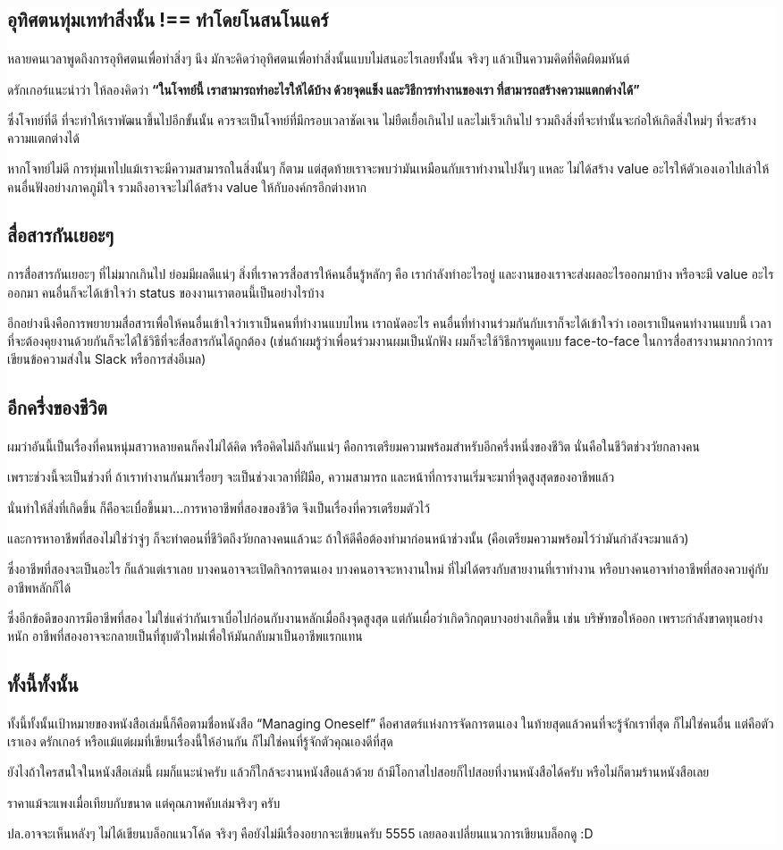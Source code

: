 ## อุทิศตนทุ่มเททำสิ่งนั้น !== ทำโดยโนสนโนแคร์

หลายคนเวลาพูดถึงการอุทิศตนเพื่อทำสิ่งๆ นึง มักจะคิดว่าอุทิศตนเพื่อทำสิ่งนั้นแบบไม่สนอะไรเลยทั้งนั้น จริงๆ แล้วเป็นความคิดที่คิดผิดมหันต์

ดรักเกอร์แนะนำว่า ให้ลองคิดว่า **“ในโจทย์นี้ เราสามารถทำอะไรให้ได้บ้าง ด้วยจุดแข็ง และวิธีการทำงานของเรา ที่สามารถสร้างความแตกต่างได้”**

ซึ่งโจทย์ที่ดี ที่จะทำให้เราพัฒนาขึ้นไปอีกขั้นนั้น ควรจะเป็นโจทย์ที่มีกรอบเวลาชัดเจน ไม่ยืดเยื้อเกินไป และไม่เร็วเกินไป รวมถึงสิ่งที่จะทำนั้นจะก่อให้เกิดสิ่งใหม่ๆ ที่จะสร้างความแตกต่างได้

หากโจทย์ไม่ดี การทุ่มเทไปแม้เราจะมีความสามารถในสิ่งนั้นๆ ก็ตาม แต่สุดท้ายเราจะพบว่ามันเหมือนกับเราทำงานไปงั้นๆ แหละ ไม่ได้สร้าง value อะไรให้ตัวเองเอาไปเล่าให้คนอื่นฟังอย่างภาคภูมิใจ รวมถึงอาจจะไม่ได้สร้าง value ให้กับองค์กรอีกต่างหาก

## สื่อสารกันเยอะๆ

การสื่อสารกันเยอะๆ ที่ไม่มากเกินไป ย่อมมีผลดีแน่ๆ สิ่งที่เราควรสื่อสารให้คนอื่นรู้หลักๆ คือ เรากำลังทำอะไรอยู่ และงานของเราจะส่งผลอะไรออกมาบ้าง หรือจะมี value อะไรออกมา คนอื่นก็จะได้เข้าใจว่า status ของงานเราตอนนี้เป็นอย่างไรบ้าง

อีกอย่างนึงคือการพยายามสื่อสารเพื่อให้คนอื่นเข้าใจว่าเราเป็นคนที่ทำงานแบบไหน เราถนัดอะไร คนอื่นที่ทำงานร่วมกันกับเราก็จะได้เข้าใจว่า เออเราเป็นคนทำงานแบบนี้ เวลาที่จะต้องคุยงานด้วยกันก็จะได้ใช้วิธีที่จะสื่อสารกันได้ถูกต้อง (เช่นถ้าผมรู้ว่าเพื่อนร่วมงานผมเป็นนักฟัง ผมก็จะใช้วิธีการพูดแบบ face-to-face ในการสื่อสารงานมากกว่าการเขียนข้อความส่งใน Slack หรือการส่งอีเมล)

## อีกครึ่งของชีวิต

ผมว่าอันนี้เป็นเรื่องที่คนหนุ่มสาวหลายคนก็คงไม่ได้คิด หรือคิดไม่ถึงกันแน่ๆ คือการเตรียมความพร้อมสำหรับอีกครึ่งหนึ่งของชีวิต นั่นคือในชีวิตช่วงวัยกลางคน

เพราะช่วงนี้จะเป็นช่วงที่ ถ้าเราทำงานกันมาเรื่อยๆ จะเป็นช่วงเวลาที่ฝีมือ, ความสามารถ และหน้าที่การงานเริ่มจะมาที่จุดสูงสุดของอาชีพแล้ว

นั่นทำให้สิ่งที่เกิดขึ้น ก็คือจะเบื่อขึ้นมา…การหาอาชีพที่สองของชีวิต จึงเป็นเรื่องที่ควรเตรียมตัวไว้

และการหาอาชีพที่สองไม่ใช่ว่าจู่ๆ ก็จะทำตอนที่ชีวิตถึงวัยกลางคนแล้วนะ ถ้าให้ดีคือต้องทำมาก่อนหน้าช่วงนั้น (คือเตรียมความพร้อมไว้ว่ามันกำลังจะมาแล้ว)

ซึ่งอาชีพที่สองจะเป็นอะไร ก็แล้วแต่เราเลย บางคนอาจจะเปิดกิจการตนเอง บางคนอาจจะหางานใหม่ ที่ไม่ได้ตรงกับสายงานที่เราทำงาน หรือบางคนอาจทำอาชีพที่สองควบคู่กับอาชีพหลักก็ได้

ซึ่งอีกข้อดีของการมีอาชีพที่สอง ไม่ใช่แค่ว่ากันเราเบื่อไปก่อนกับงานหลักเมื่อถึงจุดสูงสุด แต่กันเผื่อว่าเกิดวิกฤตบางอย่างเกิดขึ้น เช่น บริษัทขอให้ออก เพราะกำลังขาดทุนอย่างหนัก อาชีพที่สองอาจจะกลายเป็นที่ชุบตัวใหม่เพื่อให้มันกลับมาเป็นอาชีพแรกแทน

## ทั้งนี้ทั้งนั้น

ทั้งนี้ทั้งนั้นเป้าหมายของหนังสือเล่มนี้ก็คือตามชื่อหนังสือ “Managing Oneself” คือศาสตร์แห่งการจัดการตนเอง ในท้ายสุดแล้วคนที่จะรู้จักเราที่สุด ก็ไม่ใช่คนอื่น แต่คือตัวเราเอง ดรักเกอร์ หรือแม้แต่ผมที่เขียนเรื่องนี้ให้อ่านกัน ก็ไม่ใช่คนที่รู้จักตัวคุณเองดีที่สุด

ยังไงถ้าใครสนใจในหนังสือเล่มนี้ ผมก็แนะนำครับ แล้วก็ใกล้จะงานหนังสือแล้วด้วย ถ้ามีโอกาสไปสอยก็ไปสอยที่งานหนังสือได้ครับ หรือไม่ก็ตามร้านหนังสือเลย

ราคาแม้จะแพงเมื่อเทียบกับขนาด แต่คุณภาพคับเล่มจริงๆ ครับ

ปล.อาจจะเห็นหลังๆ ไม่ได้เขียนบล็อกแนวโค้ด จริงๆ คือยังไม่มีเรื่องอยากจะเขียนครับ 5555 เลยลองเปลี่ยนแนวการเขียนบล็อกดู :D
